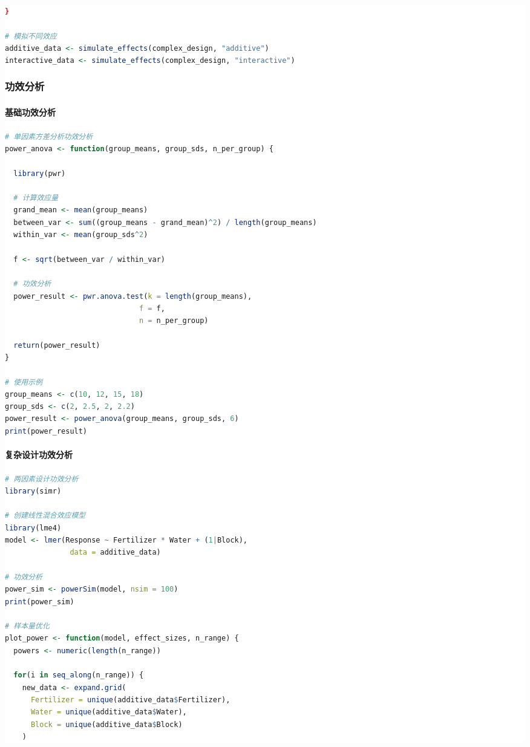 ```r
}

# 模拟不同效应
additive_data <- simulate_effects(complex_design, "additive")
interactive_data <- simulate_effects(complex_design, "interactive")
```

### 功效分析

#### 基础功效分析

```r
# 单因素方差分析功效分析
power_anova <- function(group_means, group_sds, n_per_group) {
  
  library(pwr)
  
  # 计算效应量
  grand_mean <- mean(group_means)
  between_var <- sum((group_means - grand_mean)^2) / length(group_means)
  within_var <- mean(group_sds^2)
  
  f <- sqrt(between_var / within_var)
  
  # 功效分析
  power_result <- pwr.anova.test(k = length(group_means), 
                               f = f, 
                               n = n_per_group)
  
  return(power_result)
}

# 使用示例
group_means <- c(10, 12, 15, 18)
group_sds <- c(2, 2.5, 2, 2.2)
power_result <- power_anova(group_means, group_sds, 6)
print(power_result)
```

#### 复杂设计功效分析

```r
# 两因素设计功效分析
library(simr)

# 创建线性混合效应模型
library(lme4)
model <- lmer(Response ~ Fertilizer * Water + (1|Block), 
               data = additive_data)

# 功效分析
power_sim <- powerSim(model, nsim = 100)
print(power_sim)

# 样本量优化
plot_power <- function(model, effect_sizes, n_range) {
  powers <- numeric(length(n_range))
  
  for(i in seq_along(n_range)) {
    new_data <- expand.grid(
      Fertilizer = unique(additive_data$Fertilizer),
      Water = unique(additive_data$Water),
      Block = unique(additive_data$Block)
    )
```